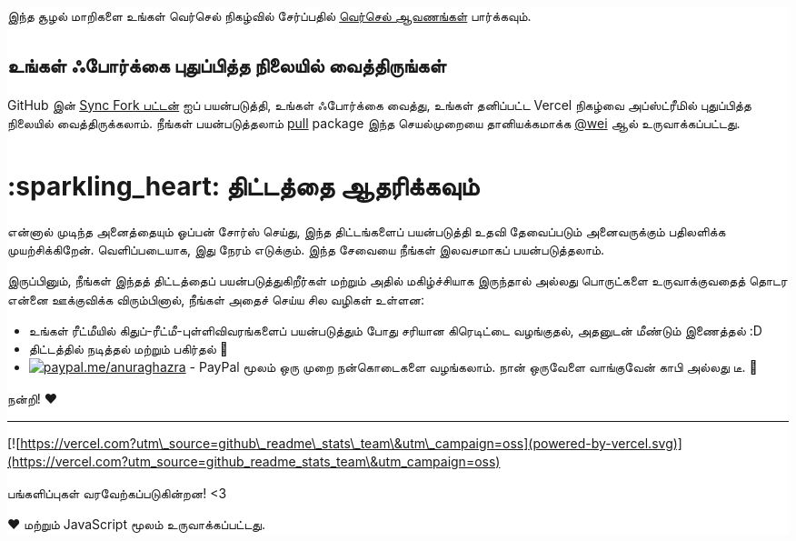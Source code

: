 இந்த சூழல் மாறிகளை உங்கள் வெர்செல் நிகழ்வில் சேர்ப்பதில் [வெர்செல் ஆவணங்கள்](https://vercel.com/docs/concepts/projects/environment-variables) பார்க்கவும்.

## உங்கள் ஃபோர்க்கை புதுப்பித்த நிலையில் வைத்திருங்கள்

GitHub இன் [Sync Fork பட்டன்](https://docs.github.com/en/pull-requests/collaborating-with-pull-requests/working-with-forks/syncing-a-fork) ஐப் பயன்படுத்தி, உங்கள் ஃபோர்க்கை வைத்து, உங்கள் தனிப்பட்ட Vercel நிகழ்வை அப்ஸ்ட்ரீமில் புதுப்பித்த நிலையில் வைத்திருக்கலாம். நீங்கள் பயன்படுத்தலாம் [pull](https://github.com/wei/pull) package இந்த செயல்முறையை தானியக்கமாக்க [@wei](https://github.com/wei) ஆல் உருவாக்கப்பட்டது.

# :sparkling\_heart: திட்டத்தை ஆதரிக்கவும்

என்னால் முடிந்த அனைத்தையும் ஓப்பன் சோர்ஸ் செய்து, இந்த திட்டங்களைப் பயன்படுத்தி உதவி தேவைப்படும் அனைவருக்கும் பதிலளிக்க முயற்சிக்கிறேன். வெளிப்படையாக,
இது நேரம் எடுக்கும். இந்த சேவையை நீங்கள் இலவசமாகப் பயன்படுத்தலாம்.

இருப்பினும், நீங்கள் இந்தத் திட்டத்தைப் பயன்படுத்துகிறீர்கள் மற்றும் அதில் மகிழ்ச்சியாக இருந்தால் அல்லது பொருட்களை உருவாக்குவதைத் தொடர என்னை ஊக்குவிக்க விரும்பினால், நீங்கள் அதைச் செய்ய சில வழிகள் உள்ளன:

* உங்கள் ரீட்மீயில் கிதுப்-ரீட்மீ-புள்ளிவிவரங்களைப் பயன்படுத்தும் போது சரியான கிரெடிட்டை வழங்குதல், அதனுடன் மீண்டும் இணைத்தல் :D
* திட்டத்தில் நடித்தல் மற்றும் பகிர்தல் :rocket:
*   [![paypal.me/anuraghazra](https://ionicabizau.github.io/badges/paypal.svg)](https://www.paypal.me/anuraghazra) - PayPal மூலம் ஒரு முறை நன்கொடைகளை வழங்கலாம். நான் ஒருவேளை வாங்குவேன் காபி அல்லது டீ. :tea:

நன்றி! :heart:

***

[![https://vercel.com?utm\_source=github\_readme\_stats\_team\&utm\_campaign=oss](powered-by-vercel.svg)](https://vercel.com?utm_source=github_readme_stats_team\&utm_campaign=oss)

பங்களிப்புகள் வரவேற்கப்படுகின்றன! <3

:heart: மற்றும் JavaScript மூலம் உருவாக்கப்பட்டது.
